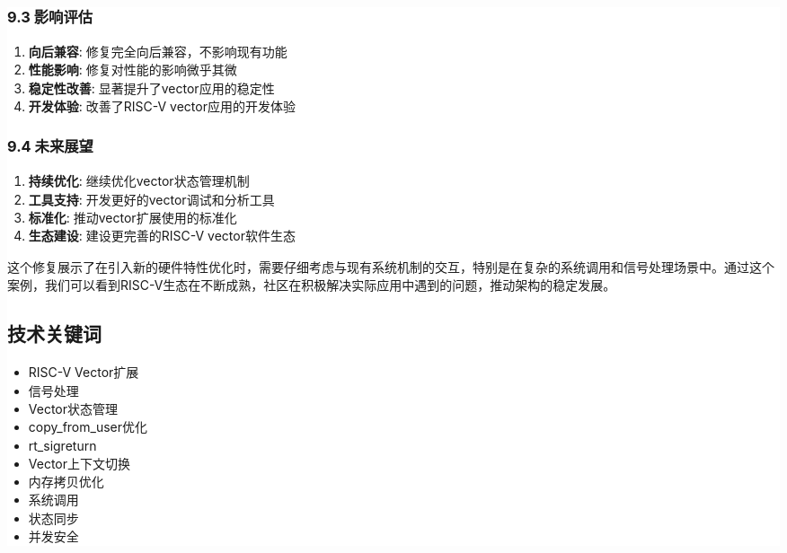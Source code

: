 ### 9.3 影响评估

1. **向后兼容**: 修复完全向后兼容，不影响现有功能
2. **性能影响**: 修复对性能的影响微乎其微
3. **稳定性改善**: 显著提升了vector应用的稳定性
4. **开发体验**: 改善了RISC-V vector应用的开发体验

### 9.4 未来展望

1. **持续优化**: 继续优化vector状态管理机制
2. **工具支持**: 开发更好的vector调试和分析工具
3. **标准化**: 推动vector扩展使用的标准化
4. **生态建设**: 建设更完善的RISC-V vector软件生态

这个修复展示了在引入新的硬件特性优化时，需要仔细考虑与现有系统机制的交互，特别是在复杂的系统调用和信号处理场景中。通过这个案例，我们可以看到RISC-V生态在不断成熟，社区在积极解决实际应用中遇到的问题，推动架构的稳定发展。

## 技术关键词

- RISC-V Vector扩展
- 信号处理
- Vector状态管理
- copy_from_user优化
- rt_sigreturn
- Vector上下文切换
- 内存拷贝优化
- 系统调用
- 状态同步
- 并发安全
